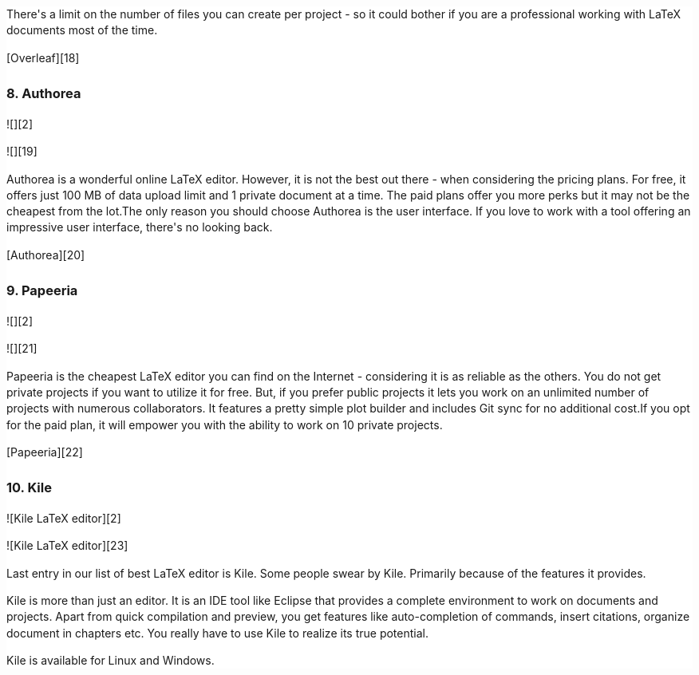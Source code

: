 There's a limit on the number of files you can create per project - so it
could bother if you are a professional working with LaTeX documents most of
the time.

[Overleaf][18]

### 8\. Authorea

![][2]

![][19]

Authorea is a wonderful online LaTeX editor. However, it is not the best out
there - when considering the pricing plans. For free, it offers just 100 MB of
data upload limit and 1 private document at a time. The paid plans offer you
more perks but it may not be the cheapest from the lot.The only reason you
should choose Authorea is the user interface. If you love to work with a tool
offering an impressive user interface, there's no looking back.

[Authorea][20]

### 9\. Papeeria

![][2]

![][21]

Papeeria is the cheapest LaTeX editor you can find on the Internet -
considering it is as reliable as the others. You do not get private projects
if you want to utilize it for free. But, if you prefer public projects it lets
you work on an unlimited number of projects with numerous collaborators. It
features a pretty simple plot builder and includes Git sync for no additional
cost.If you opt for the paid plan, it will empower you with the ability to
work on 10 private projects.

[Papeeria][22]

### 10\. Kile

![Kile LaTeX editor][2]

![Kile LaTeX editor][23]

Last entry in our list of best LaTeX editor is Kile. Some people swear by
Kile. Primarily because of the features it provides.

Kile is more than just an editor. It is an IDE tool like Eclipse that provides
a complete environment to work on documents and projects. Apart from quick
compilation and preview, you get features like auto-completion of commands,
insert citations, organize document in chapters etc. You really have to use
Kile to realize its true potential.

Kile is available for Linux and Windows.
